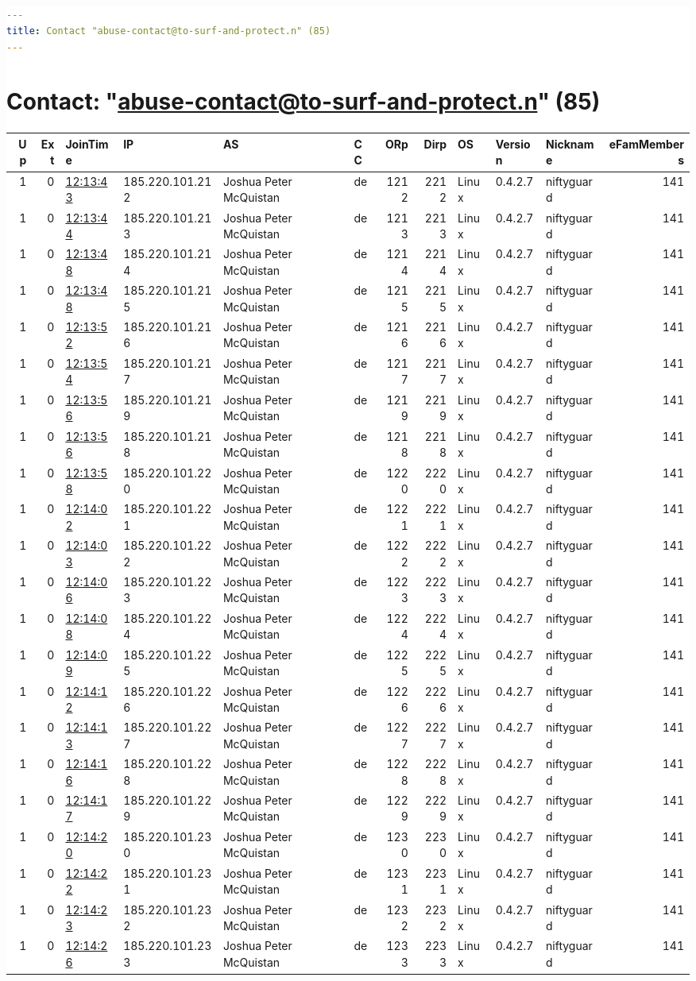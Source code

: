 ```yaml
---
title: Contact "abuse-contact@to-surf-and-protect.n" (85)
---
```


# Contact: "abuse-contact@to-surf-and-protect.n" (85)

|   Up |   Ext | JoinTime                                                                                            | IP              | AS                     | CC   |   ORp |   Dirp | OS    | Version   | Nickname   |   eFamMembers |
|-----:|------:|:----------------------------------------------------------------------------------------------------|:----------------|:-----------------------|:-----|------:|-------:|:------|:----------|:-----------|--------------:|
|    1 |     0 | [12:13:43](https://metrics.torproject.org/rs.html#details/8C18B2FB5A5A4189FE50A46BFAD48C517A786BE8) | 185.220.101.212 | Joshua Peter McQuistan | de   |  1212 |   2212 | Linux | 0.4.2.7   | niftyguard |           141 |
|    1 |     0 | [12:13:44](https://metrics.torproject.org/rs.html#details/2AED07AA4395FB34FEF856BB0F71C9AAEB35F38B) | 185.220.101.213 | Joshua Peter McQuistan | de   |  1213 |   2213 | Linux | 0.4.2.7   | niftyguard |           141 |
|    1 |     0 | [12:13:48](https://metrics.torproject.org/rs.html#details/0F20DC7AC0B2C7A0E6F13B80748265B30070D46D) | 185.220.101.214 | Joshua Peter McQuistan | de   |  1214 |   2214 | Linux | 0.4.2.7   | niftyguard |           141 |
|    1 |     0 | [12:13:48](https://metrics.torproject.org/rs.html#details/3704BB6D9003465EB6C377946F67BD43065F5DA5) | 185.220.101.215 | Joshua Peter McQuistan | de   |  1215 |   2215 | Linux | 0.4.2.7   | niftyguard |           141 |
|    1 |     0 | [12:13:52](https://metrics.torproject.org/rs.html#details/6A4FE5B2D337FBF60932ED3DDF794832AAC45F72) | 185.220.101.216 | Joshua Peter McQuistan | de   |  1216 |   2216 | Linux | 0.4.2.7   | niftyguard |           141 |
|    1 |     0 | [12:13:54](https://metrics.torproject.org/rs.html#details/40A5CA48B96D35099E24A11709A63EF480941FB3) | 185.220.101.217 | Joshua Peter McQuistan | de   |  1217 |   2217 | Linux | 0.4.2.7   | niftyguard |           141 |
|    1 |     0 | [12:13:56](https://metrics.torproject.org/rs.html#details/11682B6E71018C12E52255DC1A5C70BA168FEBC6) | 185.220.101.219 | Joshua Peter McQuistan | de   |  1219 |   2219 | Linux | 0.4.2.7   | niftyguard |           141 |
|    1 |     0 | [12:13:56](https://metrics.torproject.org/rs.html#details/4A45AEA268B76D31EA9FE82460BCCA1E07A6A880) | 185.220.101.218 | Joshua Peter McQuistan | de   |  1218 |   2218 | Linux | 0.4.2.7   | niftyguard |           141 |
|    1 |     0 | [12:13:58](https://metrics.torproject.org/rs.html#details/FF513D03927E3554CC6F420A3B14C6AB98F390BE) | 185.220.101.220 | Joshua Peter McQuistan | de   |  1220 |   2220 | Linux | 0.4.2.7   | niftyguard |           141 |
|    1 |     0 | [12:14:02](https://metrics.torproject.org/rs.html#details/A1C5B6AACA2E1B9D4CC6E03DB56855E3517FF017) | 185.220.101.221 | Joshua Peter McQuistan | de   |  1221 |   2221 | Linux | 0.4.2.7   | niftyguard |           141 |
|    1 |     0 | [12:14:03](https://metrics.torproject.org/rs.html#details/FE30F0EB902A2E4CE65754C2FBD32E212888192F) | 185.220.101.222 | Joshua Peter McQuistan | de   |  1222 |   2222 | Linux | 0.4.2.7   | niftyguard |           141 |
|    1 |     0 | [12:14:06](https://metrics.torproject.org/rs.html#details/7CF0230131FF5DC419AACF121CD810F71A2B3A56) | 185.220.101.223 | Joshua Peter McQuistan | de   |  1223 |   2223 | Linux | 0.4.2.7   | niftyguard |           141 |
|    1 |     0 | [12:14:08](https://metrics.torproject.org/rs.html#details/56FD935C56384104429DD66DFFE894A5E1B0C563) | 185.220.101.224 | Joshua Peter McQuistan | de   |  1224 |   2224 | Linux | 0.4.2.7   | niftyguard |           141 |
|    1 |     0 | [12:14:09](https://metrics.torproject.org/rs.html#details/70A45E6732875965FA507A39814146FA42FC56ED) | 185.220.101.225 | Joshua Peter McQuistan | de   |  1225 |   2225 | Linux | 0.4.2.7   | niftyguard |           141 |
|    1 |     0 | [12:14:12](https://metrics.torproject.org/rs.html#details/FE16F550A76E1E954539A5520AA7CC50C303D578) | 185.220.101.226 | Joshua Peter McQuistan | de   |  1226 |   2226 | Linux | 0.4.2.7   | niftyguard |           141 |
|    1 |     0 | [12:14:13](https://metrics.torproject.org/rs.html#details/90FEB5C4211BD829F6028F7E8B489C36732DAB23) | 185.220.101.227 | Joshua Peter McQuistan | de   |  1227 |   2227 | Linux | 0.4.2.7   | niftyguard |           141 |
|    1 |     0 | [12:14:16](https://metrics.torproject.org/rs.html#details/2DEFDB226E1190CA1336D81D9EB4DE07288D16A5) | 185.220.101.228 | Joshua Peter McQuistan | de   |  1228 |   2228 | Linux | 0.4.2.7   | niftyguard |           141 |
|    1 |     0 | [12:14:17](https://metrics.torproject.org/rs.html#details/A2CF790D1BB7A40F3209F12A7F707B2D484BB697) | 185.220.101.229 | Joshua Peter McQuistan | de   |  1229 |   2229 | Linux | 0.4.2.7   | niftyguard |           141 |
|    1 |     0 | [12:14:20](https://metrics.torproject.org/rs.html#details/88C4345F2F5B3AB145B763F5FBF6EDA6CC767FF0) | 185.220.101.230 | Joshua Peter McQuistan | de   |  1230 |   2230 | Linux | 0.4.2.7   | niftyguard |           141 |
|    1 |     0 | [12:14:22](https://metrics.torproject.org/rs.html#details/97382B643A011E61F4366A787E6C6BACD4D87A2E) | 185.220.101.231 | Joshua Peter McQuistan | de   |  1231 |   2231 | Linux | 0.4.2.7   | niftyguard |           141 |
|    1 |     0 | [12:14:23](https://metrics.torproject.org/rs.html#details/BAF45DB3BB0A2A49ADDF5B747F12E6F0F4E2A62D) | 185.220.101.232 | Joshua Peter McQuistan | de   |  1232 |   2232 | Linux | 0.4.2.7   | niftyguard |           141 |
|    1 |     0 | [12:14:26](https://metrics.torproject.org/rs.html#details/99AF6F11BACB03474B8B05F0EDC64D4904B9F33C) | 185.220.101.233 | Joshua Peter McQuistan | de   |  1233 |   2233 | Linux | 0.4.2.7   | niftyguard |           141 |